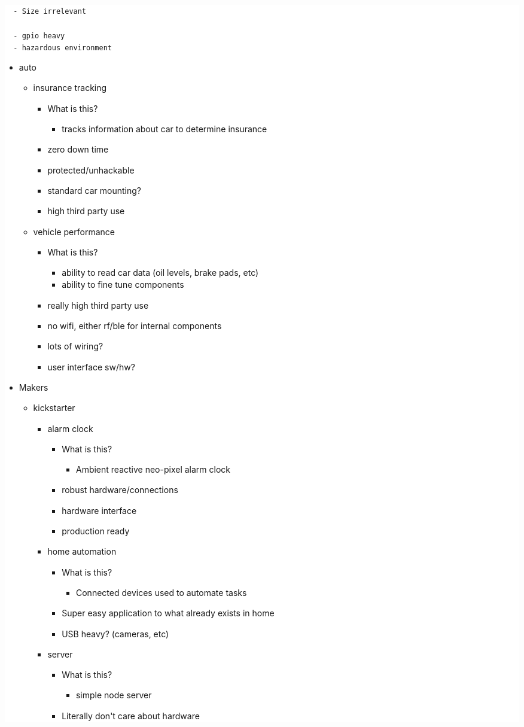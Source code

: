      - Size irrelevant

      - gpio heavy
      - hazardous environment

  - auto

    - insurance tracking

      - What is this?

        - tracks information about car to determine insurance

      - zero down time

      - protected/unhackable
      - standard car mounting?
      - high third party use

    - vehicle performance

      - What is this?

        - ability to read car data (oil levels, brake pads, etc)
        - ability to fine tune components

      - really high third party use

      - no wifi, either rf/ble for internal components
      - lots of wiring?
      - user interface sw/hw?

- Makers

  - kickstarter

    - alarm clock

      - What is this?

        - Ambient reactive neo-pixel alarm clock

      - robust hardware/connections

      - hardware interface
      - production ready

    - home automation

      - What is this?

        - Connected devices used to automate tasks

      - Super easy application to what already exists in home

      - USB heavy? (cameras, etc)

    - server

      - What is this?

        - simple node server

      - Literally don't care about hardware
